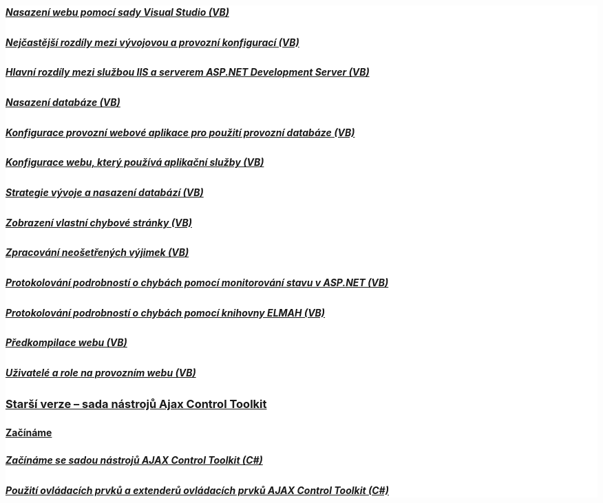 ##### [Nasazení webu pomocí sady Visual Studio (VB)](web-forms/overview/older-versions-getting-started/deploying-web-site-projects/deploying-your-site-using-visual-studio-vb.md)
##### [Nejčastější rozdíly mezi vývojovou a provozní konfigurací (VB)](web-forms/overview/older-versions-getting-started/deploying-web-site-projects/common-configuration-differences-between-development-and-production-vb.md)
##### [Hlavní rozdíly mezi službou IIS a serverem ASP.NET Development Server (VB)](web-forms/overview/older-versions-getting-started/deploying-web-site-projects/core-differences-between-iis-and-the-asp-net-development-server-vb.md)
##### [Nasazení databáze (VB)](web-forms/overview/older-versions-getting-started/deploying-web-site-projects/deploying-a-database-vb.md)
##### [Konfigurace provozní webové aplikace pro použití provozní databáze (VB)](web-forms/overview/older-versions-getting-started/deploying-web-site-projects/configuring-the-production-web-application-to-use-the-production-database-vb.md)
##### [Konfigurace webu, který používá aplikační služby (VB)](web-forms/overview/older-versions-getting-started/deploying-web-site-projects/configuring-a-website-that-uses-application-services-vb.md)
##### [Strategie vývoje a nasazení databází (VB)](web-forms/overview/older-versions-getting-started/deploying-web-site-projects/strategies-for-database-development-and-deployment-vb.md)
##### [Zobrazení vlastní chybové stránky (VB)](web-forms/overview/older-versions-getting-started/deploying-web-site-projects/displaying-a-custom-error-page-vb.md)
##### [Zpracování neošetřených výjimek (VB)](web-forms/overview/older-versions-getting-started/deploying-web-site-projects/processing-unhandled-exceptions-vb.md)
##### [Protokolování podrobností o chybách pomocí monitorování stavu v ASP.NET (VB)](web-forms/overview/older-versions-getting-started/deploying-web-site-projects/logging-error-details-with-asp-net-health-monitoring-vb.md)
##### [Protokolování podrobností o chybách pomocí knihovny ELMAH (VB)](web-forms/overview/older-versions-getting-started/deploying-web-site-projects/logging-error-details-with-elmah-vb.md)
##### [Předkompilace webu (VB)](web-forms/overview/older-versions-getting-started/deploying-web-site-projects/precompiling-your-website-vb.md)
##### [Uživatelé a role na provozním webu (VB)](web-forms/overview/older-versions-getting-started/deploying-web-site-projects/users-and-roles-on-the-production-website-vb.md)
### [Starší verze – sada nástrojů Ajax Control Toolkit](web-forms/overview/ajax-control-toolkit/index.md)
#### [Začínáme](web-forms/overview/ajax-control-toolkit/getting-started/index.md)
##### [Začínáme se sadou nástrojů AJAX Control Toolkit (C#)](web-forms/overview/ajax-control-toolkit/getting-started/get-started-with-the-ajax-control-toolkit-cs.md)
##### [Použití ovládacích prvků a extenderů ovládacích prvků AJAX Control Toolkit (C#)](web-forms/overview/ajax-control-toolkit/getting-started/using-ajax-control-toolkit-controls-and-control-extenders-cs.md)